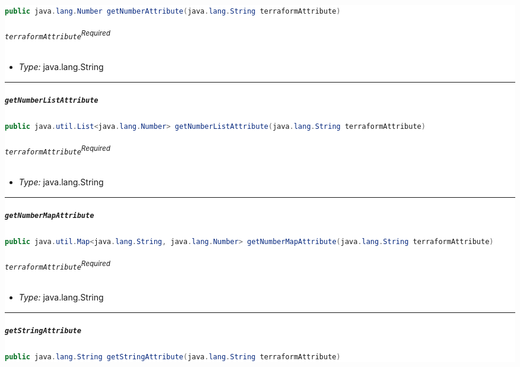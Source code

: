 ```java
public java.lang.Number getNumberAttribute(java.lang.String terraformAttribute)
```

###### `terraformAttribute`<sup>Required</sup> <a name="terraformAttribute" id="@cdktf/provider-github.dataGithubActionsEnvironmentSecrets.DataGithubActionsEnvironmentSecrets.getNumberAttribute.parameter.terraformAttribute"></a>

- *Type:* java.lang.String

---

##### `getNumberListAttribute` <a name="getNumberListAttribute" id="@cdktf/provider-github.dataGithubActionsEnvironmentSecrets.DataGithubActionsEnvironmentSecrets.getNumberListAttribute"></a>

```java
public java.util.List<java.lang.Number> getNumberListAttribute(java.lang.String terraformAttribute)
```

###### `terraformAttribute`<sup>Required</sup> <a name="terraformAttribute" id="@cdktf/provider-github.dataGithubActionsEnvironmentSecrets.DataGithubActionsEnvironmentSecrets.getNumberListAttribute.parameter.terraformAttribute"></a>

- *Type:* java.lang.String

---

##### `getNumberMapAttribute` <a name="getNumberMapAttribute" id="@cdktf/provider-github.dataGithubActionsEnvironmentSecrets.DataGithubActionsEnvironmentSecrets.getNumberMapAttribute"></a>

```java
public java.util.Map<java.lang.String, java.lang.Number> getNumberMapAttribute(java.lang.String terraformAttribute)
```

###### `terraformAttribute`<sup>Required</sup> <a name="terraformAttribute" id="@cdktf/provider-github.dataGithubActionsEnvironmentSecrets.DataGithubActionsEnvironmentSecrets.getNumberMapAttribute.parameter.terraformAttribute"></a>

- *Type:* java.lang.String

---

##### `getStringAttribute` <a name="getStringAttribute" id="@cdktf/provider-github.dataGithubActionsEnvironmentSecrets.DataGithubActionsEnvironmentSecrets.getStringAttribute"></a>

```java
public java.lang.String getStringAttribute(java.lang.String terraformAttribute)
```
